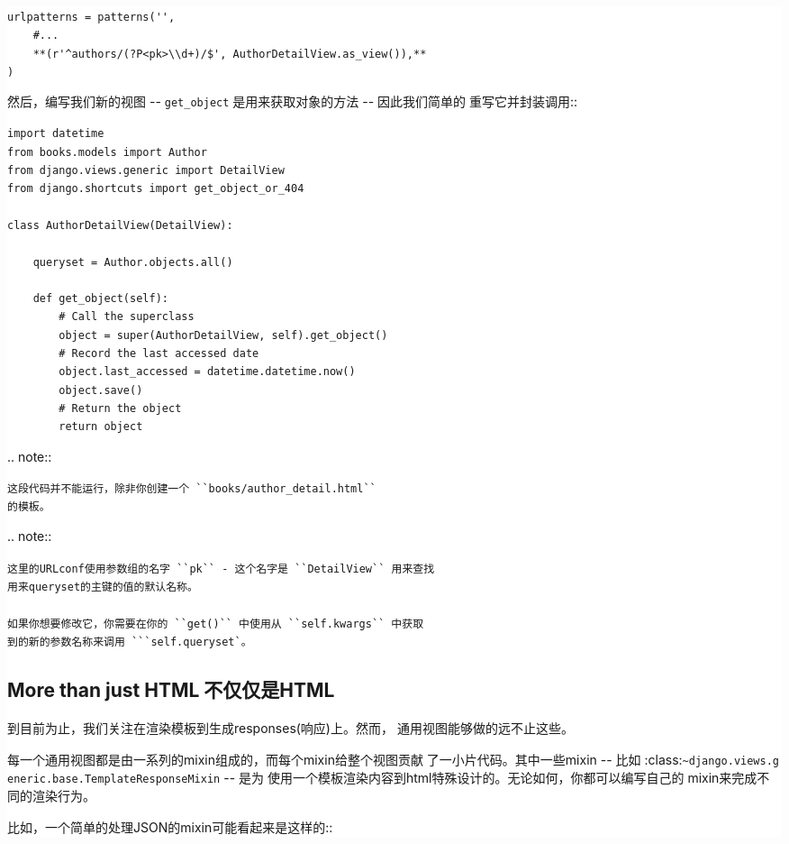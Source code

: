     urlpatterns = patterns('',
        #...
        **(r'^authors/(?P<pk>\\d+)/$', AuthorDetailView.as_view()),**
    )

然后，编写我们新的视图 -- ``get_object`` 是用来获取对象的方法 -- 因此我们简单的
重写它并封装调用::

    import datetime
    from books.models import Author
    from django.views.generic import DetailView
    from django.shortcuts import get_object_or_404

    class AuthorDetailView(DetailView):

        queryset = Author.objects.all()

        def get_object(self):
            # Call the superclass
            object = super(AuthorDetailView, self).get_object()
            # Record the last accessed date
            object.last_accessed = datetime.datetime.now()
            object.save()
            # Return the object
            return object

.. note::

    这段代码并不能运行，除非你创建一个 ``books/author_detail.html``
    的模板。

.. note::

    这里的URLconf使用参数组的名字 ``pk`` - 这个名字是 ``DetailView`` 用来查找
    用来queryset的主键的值的默认名称。

    如果你想要修改它，你需要在你的 ``get()`` 中使用从 ``self.kwargs`` 中获取
    到的新的参数名称来调用 ```self.queryset`。

More than just HTML 不仅仅是HTML
--------------------------------------

到目前为止，我们关注在渲染模板到生成responses(响应)上。然而，
通用视图能够做的远不止这些。

每一个通用视图都是由一系列的mixin组成的，而每个mixin给整个视图贡献
了一小片代码。其中一些mixin -- 比如
:class:`~django.views.generic.base.TemplateResponseMixin` -- 是为
使用一个模板渲染内容到html特殊设计的。无论如何，你都可以编写自己的
mixin来完成不同的渲染行为。

比如，一个简单的处理JSON的mixin可能看起来是这样的::
